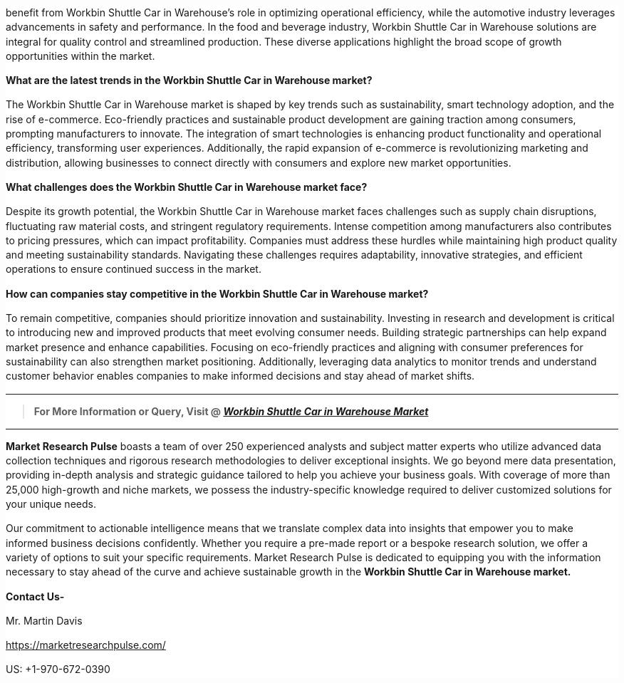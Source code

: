 benefit from Workbin Shuttle Car in Warehouse&rsquo;s role in optimizing operational efficiency, while the automotive industry leverages advancements in safety and performance. In the food and beverage industry, Workbin Shuttle Car in Warehouse solutions are integral for quality control and streamlined production. These diverse applications highlight the broad scope of growth opportunities within the market.</p><p><strong>What are the latest trends in the Workbin Shuttle Car in Warehouse market?</strong></p><p>The Workbin Shuttle Car in Warehouse market is shaped by key trends such as sustainability, smart technology adoption, and the rise of e-commerce. Eco-friendly practices and sustainable product development are gaining traction among consumers, prompting manufacturers to innovate. The integration of smart technologies is enhancing product functionality and operational efficiency, transforming user experiences. Additionally, the rapid expansion of e-commerce is revolutionizing marketing and distribution, allowing businesses to connect directly with consumers and explore new market opportunities.</p><p><strong>What challenges does the Workbin Shuttle Car in Warehouse market face?</strong></p><p>Despite its growth potential, the Workbin Shuttle Car in Warehouse market faces challenges such as supply chain disruptions, fluctuating raw material costs, and stringent regulatory requirements. Intense competition among manufacturers also contributes to pricing pressures, which can impact profitability. Companies must address these hurdles while maintaining high product quality and meeting sustainability standards. Navigating these challenges requires adaptability, innovative strategies, and efficient operations to ensure continued success in the market.</p><p><strong>How can companies stay competitive in the Workbin Shuttle Car in Warehouse market?</strong></p><p>To remain competitive, companies should prioritize innovation and sustainability. Investing in research and development is critical to introducing new and improved products that meet evolving consumer needs. Building strategic partnerships can help expand market presence and enhance capabilities. Focusing on eco-friendly practices and aligning with consumer preferences for sustainability can also strengthen market positioning. Additionally, leveraging data analytics to monitor trends and understand customer behavior enables companies to make informed decisions and stay ahead of market shifts.</p><hr /><blockquote><p><strong>For More Information or Query, Visit @&nbsp;<em><a href="https://marketresearchpulse.com/report/4935/workbin-shuttle-car-in-warehouse-market?utm_source=Linkedin&utm_medium=026">Workbin Shuttle Car in Warehouse Market</a></em></strong></p></blockquote><hr /><p><strong>Market Research Pulse</strong> boasts a team of over 250 experienced analysts and subject matter experts who utilize advanced data collection techniques and rigorous research methodologies to deliver exceptional insights. We go beyond mere data presentation, providing in-depth analysis and strategic guidance tailored to help you achieve your business goals. With coverage of more than 25,000 high-growth and niche markets, we possess the industry-specific knowledge required to deliver customized solutions for your unique needs.</p><p>Our commitment to actionable intelligence means that we translate complex data into insights that empower you to make informed business decisions confidently. Whether you require a pre-made report or a bespoke research solution, we offer a variety of options to suit your specific requirements. Market Research Pulse is dedicated to equipping you with the information necessary to stay ahead of the curve and achieve sustainable growth in the <strong>Workbin Shuttle Car in Warehouse market.</strong></p><p><strong>Contact Us-</strong></p><p>Mr. Martin Davis</p><p>https://marketresearchpulse.com/</p><p>US: +1-970-672-0390</p>
